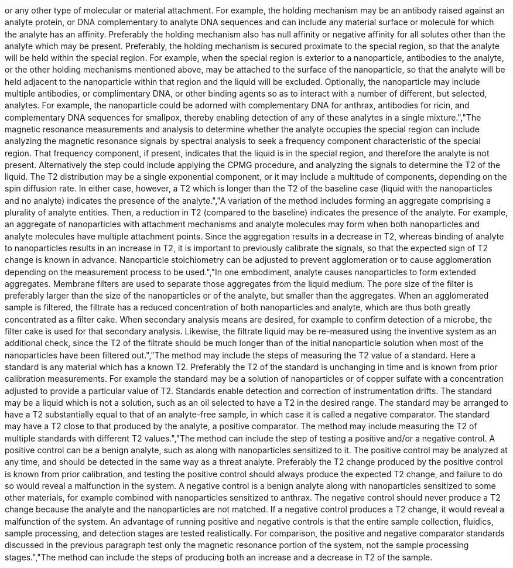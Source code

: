 or any other type of molecular or material attachment. For example, the holding mechanism may be an antibody raised against an analyte protein, or DNA complementary to analyte DNA sequences and can include any material surface or molecule for which the analyte has an affinity. Preferably the holding mechanism also has null affinity or negative affinity for all solutes other than the analyte which may be present. Preferably, the holding mechanism is secured proximate to the special region, so that the analyte will be held within the special region. For example, when the special region is exterior to a nanoparticle, antibodies to the analyte, or the other holding mechanisms mentioned above, may be attached to the surface of the nanoparticle, so that the analyte will be held adjacent to the nanoparticle within that region and the liquid will be excluded. Optionally, the nanoparticle may include multiple antibodies, or complimentary DNA, or other binding agents so as to interact with a number of different, but selected, analytes. For example, the nanoparticle could be adorned with complementary DNA for anthrax, antibodies for ricin, and complementary DNA sequences for smallpox, thereby enabling detection of any of these analytes in a single mixture.","The magnetic resonance measurements and analysis to determine whether the analyte occupies the special region can include analyzing the magnetic resonance signals by spectral analysis to seek a frequency component characteristic of the special region. That frequency component, if present, indicates that the liquid is in the special region, and therefore the analyte is not present. Alternatively the step could include applying the CPMG procedure, and analyzing the signals to determine the T2 of the liquid. The T2 distribution may be a single exponential component, or it may include a multitude of components, depending on the spin diffusion rate. In either case, however, a T2 which is longer than the T2 of the baseline case (liquid with the nanoparticles and no analyte) indicates the presence of the analyte.","A variation of the method includes forming an aggregate comprising a plurality of analyte entities. Then, a reduction in T2 (compared to the baseline) indicates the presence of the analyte. For example, an aggregate of nanoparticles with attachment mechanisms and analyte molecules may form when both nanoparticles and analyte molecules have multiple attachment points. Since the aggregation results in a decrease in T2, whereas binding of analyte to nanoparticles results in an increase in T2, it is important to previously calibrate the signals, so that the expected sign of T2 change is known in advance. Nanoparticle stoichiometry can be adjusted to prevent agglomeration or to cause agglomeration depending on the measurement process to be used.","In one embodiment, analyte causes nanoparticles to form extended aggregates. Membrane filters are used to separate those aggregates from the liquid medium. The pore size of the filter is preferably larger than the size of the nanoparticles or of the analyte, but smaller than the aggregates. When an agglomerated sample is filtered, the filtrate has a reduced concentration of both nanoparticles and analyte, which are thus both greatly concentrated as a filter cake. When secondary analysis means are desired, for example to confirm detection of a microbe, the filter cake is used for that secondary analysis. Likewise, the filtrate liquid may be re-measured using the inventive system as an additional check, since the T2 of the filtrate should be much longer than of the initial nanoparticle solution when most of the nanoparticles have been filtered out.","The method may include the steps of measuring the T2 value of a standard. Here a standard is any material which has a known T2. Preferably the T2 of the standard is unchanging in time and is known from prior calibration measurements. For example the standard may be a solution of nanoparticles or of copper sulfate with a concentration adjusted to provide a particular value of T2. Standards enable detection and correction of instrumentation drifts. The standard may be a liquid which is not a solution, such as an oil selected to have a T2 in the desired range. The standard may be arranged to have a T2 substantially equal to that of an analyte-free sample, in which case it is called a negative comparator. The standard may have a T2 close to that produced by the analyte, a positive comparator. The method may include measuring the T2 of multiple standards with different T2 values.","The method can include the step of testing a positive and\/or a negative control. A positive control can be a benign analyte, such as along with nanoparticles sensitized to it. The positive control may be analyzed at any time, and should be detected in the same way as a threat analyte. Preferably the T2 change produced by the positive control is known from prior calibration, and testing the positive control should always produce the expected T2 change, and failure to do so would reveal a malfunction in the system. A negative control is a benign analyte along with nanoparticles sensitized to some other materials, for example combined with nanoparticles sensitized to anthrax. The negative control should never produce a T2 change because the analyte and the nanoparticles are not matched. If a negative control produces a T2 change, it would reveal a malfunction of the system. An advantage of running positive and negative controls is that the entire sample collection, fluidics, sample processing, and detection stages are tested realistically. For comparison, the positive and negative comparator standards discussed in the previous paragraph test only the magnetic resonance portion of the system, not the sample processing stages.","The method can include the steps of producing both an increase and a decrease in T2 of the sample.